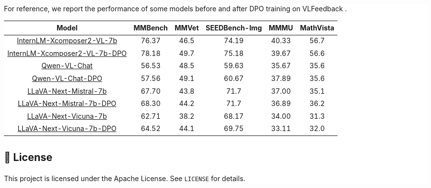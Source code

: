 For reference, we report the performance of some models before and after DPO training on VLFeedback .

| Model | MMBench | MMVet | SEEDBench-Img | MMMU | MathVista |
| :-----: | :-----:  | :-----:  | :-----: | :-----:  | :-----:  |
| [InternLM-Xcomposer2-VL-7b](https://huggingface.co/internlm/internlm-xcomposer2-vl-7b) | 76.37 | 46.5 | 74.19 | 40.33 | 56.7 |
| [InternLM-Xcomposer2-VL-7b-DPO](https://huggingface.co/1998frankchen/internlm-xcomposer2-vl-7b-DPO) | 78.18 | 49.7 | 75.18 |39.67 | 56.6 |
| [Qwen-VL-Chat](https://huggingface.co/Qwen/Qwen-VL-Chat) | 56.53 | 48.5 | 59.63 | 35.67 | 35.6 |
| [Qwen-VL-Chat-DPO](https://huggingface.co/1998frankchen/Qwen-VL-Chat-DPO) | 57.56 | 49.1 | 60.67 | 37.89 | 35.6 |
| [LLaVA-Next-Mistral-7b](https://huggingface.co/llava-hf/llava-v1.6-mistral-7b-hf)     | 67.70 | 43.8 | 71.7 | 37.00 | 35.1 |
| [LLaVA-Next-Mistral-7b-DPO](https://huggingface.co/1998frankchen/llava-v1.6-mistral-7b-hf-DPO) | 68.30 | 44.2 | 71.7 | 36.89 | 36.2 |
| [LLaVA-Next-Vicuna-7b](https://huggingface.co/llava-hf/llava-v1.6-vicuna-7b-hf) | 62.71 | 38.2 | 68.17 | 34.00 | 31.3 |
| [LLaVA-Next-Vicuna-7b-DPO](https://huggingface.co/1998frankchen/llava-v1.6-vicuna-7b-hf-DPO) | 64.52 | 44.1 | 69.75 | 33.11 | 32.0 |

## 📄 License

This project is licensed under the Apache License. See `LICENSE` for details.
